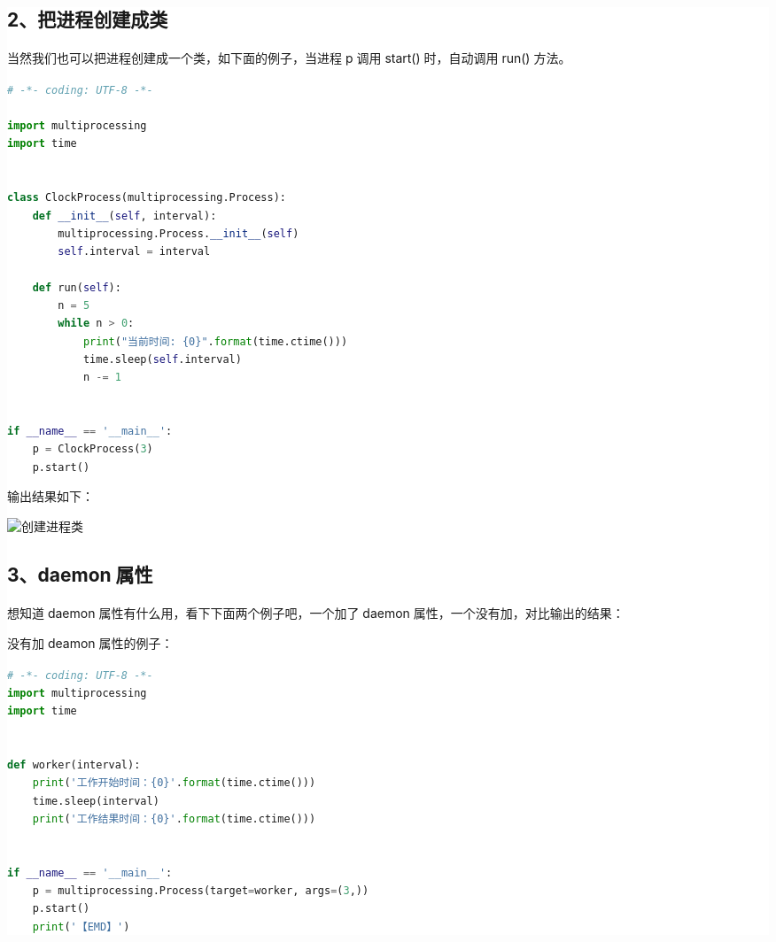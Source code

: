 
## 2、把进程创建成类 ##

当然我们也可以把进程创建成一个类，如下面的例子，当进程 p 调用 start() 时，自动调用 run() 方法。


```python
# -*- coding: UTF-8 -*-

import multiprocessing
import time


class ClockProcess(multiprocessing.Process):
    def __init__(self, interval):
        multiprocessing.Process.__init__(self)
        self.interval = interval

    def run(self):
        n = 5
        while n > 0:
            print("当前时间: {0}".format(time.ctime()))
            time.sleep(self.interval)
            n -= 1


if __name__ == '__main__':
    p = ClockProcess(3)
    p.start()

```

输出结果如下：

![创建进程类](https://user-gold-cdn.xitu.io/2017/10/9/e3d45d136c05fda784364eae221e7fef)


## 3、daemon 属性 ##

想知道 daemon 属性有什么用，看下下面两个例子吧，一个加了 daemon 属性，一个没有加，对比输出的结果：

没有加 deamon 属性的例子：

```python
# -*- coding: UTF-8 -*-
import multiprocessing
import time


def worker(interval):
    print('工作开始时间：{0}'.format(time.ctime()))
    time.sleep(interval)
    print('工作结果时间：{0}'.format(time.ctime()))


if __name__ == '__main__':
    p = multiprocessing.Process(target=worker, args=(3,))
    p.start()
    print('【EMD】')

```
